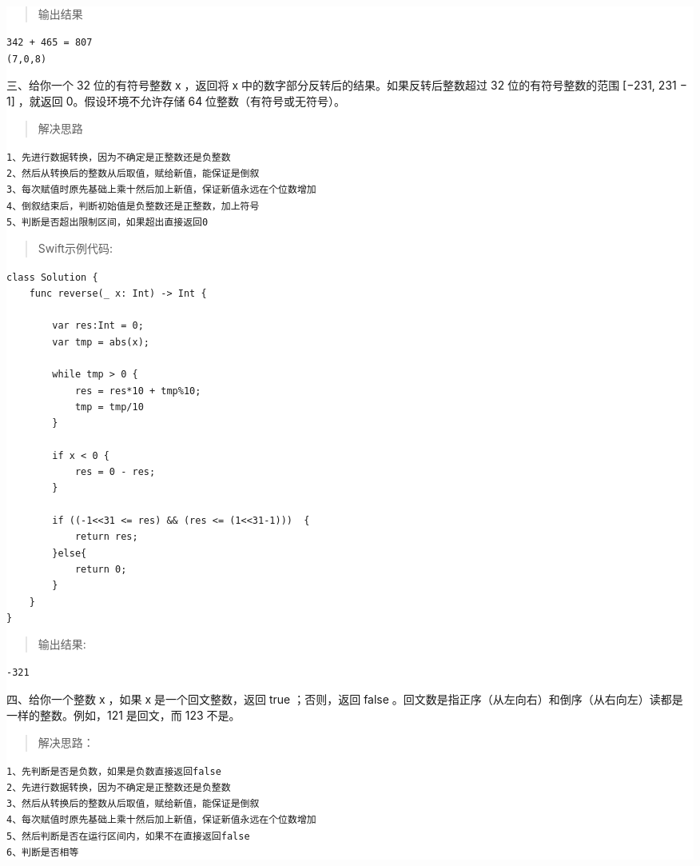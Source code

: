 >输出结果

```
342 + 465 = 807
(7,0,8)
```
三、给你一个 32 位的有符号整数 x ，返回将 x 中的数字部分反转后的结果。如果反转后整数超过 32 位的有符号整数的范围 [−231,  231 − 1] ，就返回 0。假设环境不允许存储 64 位整数（有符号或无符号）。

>解决思路

```
1、先进行数据转换，因为不确定是正整数还是负整数
2、然后从转换后的整数从后取值，赋给新值，能保证是倒叙
3、每次赋值时原先基础上乘十然后加上新值，保证新值永远在个位数增加
4、倒叙结束后，判断初始值是负整数还是正整数，加上符号
5、判断是否超出限制区间，如果超出直接返回0
```
>Swift示例代码:

```
class Solution {
    func reverse(_ x: Int) -> Int {
        
        var res:Int = 0;
        var tmp = abs(x);
        
        while tmp > 0 {
            res = res*10 + tmp%10;
            tmp = tmp/10
        }
        
        if x < 0 {
            res = 0 - res;
        }
        
        if ((-1<<31 <= res) && (res <= (1<<31-1)))  {
            return res;
        }else{
            return 0;
        }
    }
}
```
>输出结果: 

```
-321
```
四、给你一个整数 x ，如果 x 是一个回文整数，返回 true ；否则，返回 false 。回文数是指正序（从左向右）和倒序（从右向左）读都是一样的整数。例如，121 是回文，而 123 不是。

>解决思路：

```
1、先判断是否是负数，如果是负数直接返回false
2、先进行数据转换，因为不确定是正整数还是负整数
3、然后从转换后的整数从后取值，赋给新值，能保证是倒叙
4、每次赋值时原先基础上乘十然后加上新值，保证新值永远在个位数增加
5、然后判断是否在运行区间内，如果不在直接返回false
6、判断是否相等
```
